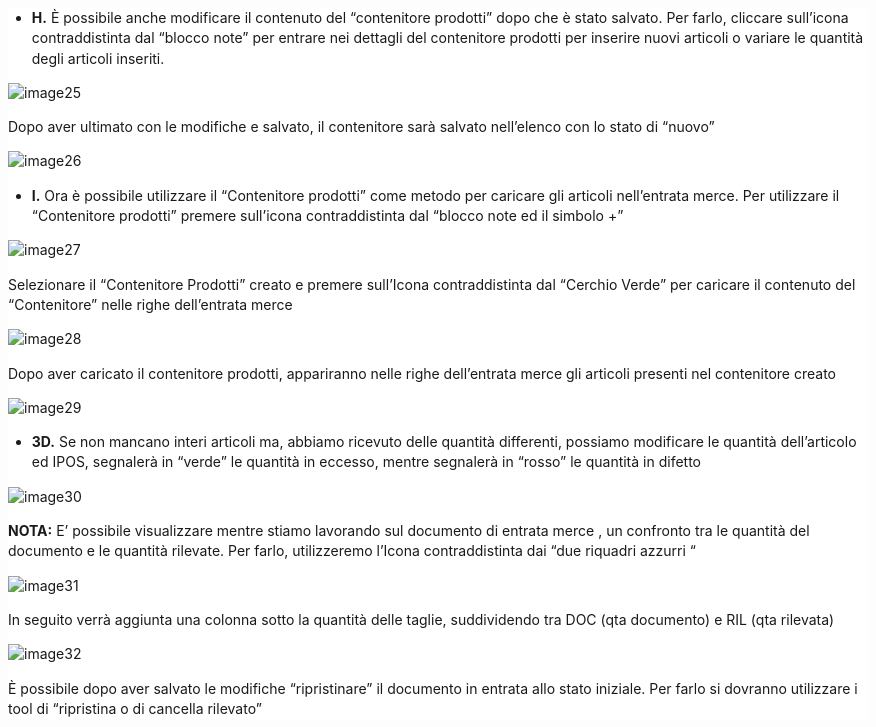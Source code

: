 - **H.** È possibile anche modificare il contenuto del “contenitore prodotti”
  dopo che è stato salvato. Per farlo, cliccare sull’icona
  contraddistinta dal “blocco note” per entrare nei dettagli del
  contenitore prodotti per inserire nuovi articoli o variare le quantità
  degli articoli inseriti.

![image25](https://github.com/BBCWiki/IPos-Manuals/assets/164161230/4fc8a930-f282-45eb-b21a-d242feee130b)


Dopo aver ultimato con le modifiche e salvato, il contenitore sarà
salvato nell’elenco con lo stato di “nuovo”

![image26](https://github.com/BBCWiki/IPos-Manuals/assets/164161230/5cac7f18-7a28-4f1a-92f9-30468decdd29)


- **I.** Ora è possibile utilizzare il “Contenitore prodotti” come metodo per
  caricare gli articoli nell’entrata merce. Per utilizzare il
  “Contenitore prodotti” premere sull’icona contraddistinta dal “blocco
  note ed il simbolo +”

![image27](https://github.com/BBCWiki/IPos-Manuals/assets/164161230/fcb4ed98-8080-441e-b42d-7ef7e00a65b5)


Selezionare il “Contenitore Prodotti” creato e premere sull’Icona contraddistinta dal “Cerchio
Verde” per caricare il contenuto del “Contenitore” nelle righe dell’entrata merce

![image28](https://github.com/BBCWiki/IPos-Manuals/assets/164161230/aa6d0b19-fe47-4b13-a588-a35a26e6fc9c)


Dopo aver caricato il contenitore prodotti, appariranno nelle righe dell’entrata merce gli articoli presenti nel contenitore creato

![image29](https://github.com/BBCWiki/IPos-Manuals/assets/164161230/020ed696-44eb-425e-9977-b639b47f51c1)


- **3D.** Se non mancano interi articoli ma, abbiamo ricevuto delle quantità
differenti, possiamo modificare le quantità dell’articolo ed IPOS, segnalerà in “verde” le quantità in eccesso, mentre segnalerà in “rosso” le quantità in difetto

![image30](https://github.com/BBCWiki/IPos-Manuals/assets/164161230/88620dfd-c75e-4ec1-84a3-d706b2bb9426)


**NOTA:** E’ possibile visualizzare mentre stiamo lavorando sul
documento di entrata merce , un confronto tra le quantità del documento
e le quantità rilevate. Per farlo, utilizzeremo l’Icona contraddistinta
dai “due riquadri azzurri “

![image31](https://github.com/BBCWiki/IPos-Manuals/assets/164161230/bfd8bab1-2c59-4a95-ad75-10b2fe31b925)


In seguito verrà aggiunta una colonna sotto la quantità delle taglie,
suddividendo tra DOC (qta documento) e RIL (qta rilevata)

![image32](https://github.com/BBCWiki/IPos-Manuals/assets/164161230/05be1676-10ff-4b2e-8c3c-2e4bf6e92644)


È possibile dopo aver salvato le modifiche “ripristinare” il documento
in entrata allo stato iniziale. Per farlo si dovranno utilizzare i tool
di “ripristina o di cancella rilevato”
